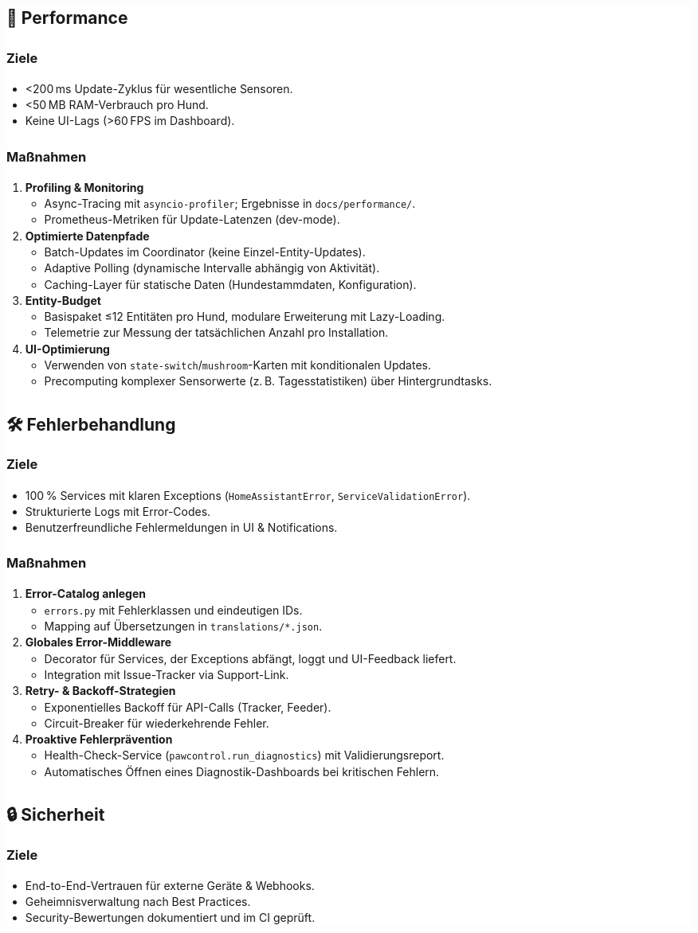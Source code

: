 ## 🚀 Performance

### Ziele
- <200 ms Update-Zyklus für wesentliche Sensoren.
- <50 MB RAM-Verbrauch pro Hund.
- Keine UI-Lags (>60 FPS im Dashboard).

### Maßnahmen
1. **Profiling & Monitoring**
   - Async-Tracing mit `asyncio-profiler`; Ergebnisse in `docs/performance/`.
   - Prometheus-Metriken für Update-Latenzen (dev-mode).
2. **Optimierte Datenpfade**
   - Batch-Updates im Coordinator (keine Einzel-Entity-Updates).
   - Adaptive Polling (dynamische Intervalle abhängig von Aktivität).
   - Caching-Layer für statische Daten (Hundestammdaten, Konfiguration).
3. **Entity-Budget**
   - Basispaket ≤12 Entitäten pro Hund, modulare Erweiterung mit Lazy-Loading.
   - Telemetrie zur Messung der tatsächlichen Anzahl pro Installation.
4. **UI-Optimierung**
   - Verwenden von `state-switch`/`mushroom`-Karten mit konditionalen Updates.
   - Precomputing komplexer Sensorwerte (z. B. Tagesstatistiken) über Hintergrundtasks.

## 🛠 Fehlerbehandlung

### Ziele
- 100 % Services mit klaren Exceptions (`HomeAssistantError`, `ServiceValidationError`).
- Strukturierte Logs mit Error-Codes.
- Benutzerfreundliche Fehlermeldungen in UI & Notifications.

### Maßnahmen
1. **Error-Catalog anlegen**
   - `errors.py` mit Fehlerklassen und eindeutigen IDs.
   - Mapping auf Übersetzungen in `translations/*.json`.
2. **Globales Error-Middleware**
   - Decorator für Services, der Exceptions abfängt, loggt und UI-Feedback liefert.
   - Integration mit Issue-Tracker via Support-Link.
3. **Retry- & Backoff-Strategien**
   - Exponentielles Backoff für API-Calls (Tracker, Feeder).
   - Circuit-Breaker für wiederkehrende Fehler.
4. **Proaktive Fehlerprävention**
   - Health-Check-Service (`pawcontrol.run_diagnostics`) mit Validierungsreport.
   - Automatisches Öffnen eines Diagnostik-Dashboards bei kritischen Fehlern.

## 🔒 Sicherheit

### Ziele
- End-to-End-Vertrauen für externe Geräte & Webhooks.
- Geheimnisverwaltung nach Best Practices.
- Security-Bewertungen dokumentiert und im CI geprüft.
